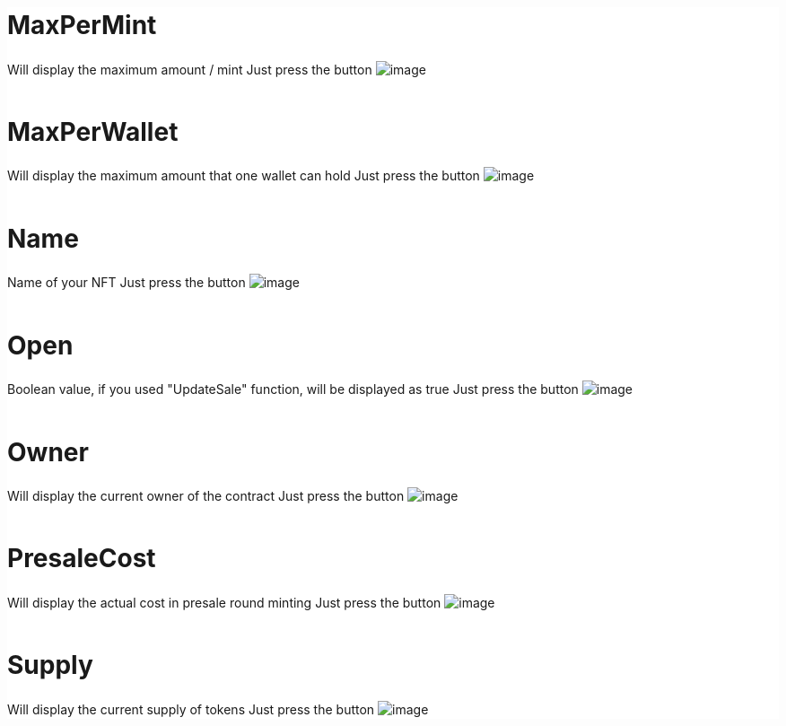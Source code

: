 # MaxPerMint

Will display the maximum amount / mint
Just press the button
![image](https://user-images.githubusercontent.com/106145059/170098401-4d389311-d98f-4b2e-9592-e5a30e8d26f9.png)

# MaxPerWallet

Will display the maximum amount that one wallet can hold
Just press the button
![image](https://user-images.githubusercontent.com/106145059/170098534-e75fa0a8-22e7-4a88-b042-afc9cc667c8d.png)

# Name

Name of your NFT
Just press the button
![image](https://user-images.githubusercontent.com/106145059/170098641-e8c565de-79df-49a7-ad0b-891f82604921.png)

# Open

Boolean value, if you used "UpdateSale" function, will be displayed as true
Just press the button
![image](https://user-images.githubusercontent.com/106145059/170098746-3f94eb3a-86d9-4acd-b037-e66b76095aa5.png)

# Owner

Will display the current owner of the contract
Just press the button
![image](https://user-images.githubusercontent.com/106145059/170098855-298301b6-3ae8-4166-9780-e9b99f052698.png)

# PresaleCost

Will display the actual cost in presale round minting
Just press the button
![image](https://user-images.githubusercontent.com/106145059/170098982-e9a62860-4d41-4e77-827b-4fb7f13670d1.png)

# Supply

Will display the current supply of tokens
Just press the button
![image](https://user-images.githubusercontent.com/106145059/170099165-a3bb0e52-a7d2-48d4-b95a-a4d84190b6cd.png)
